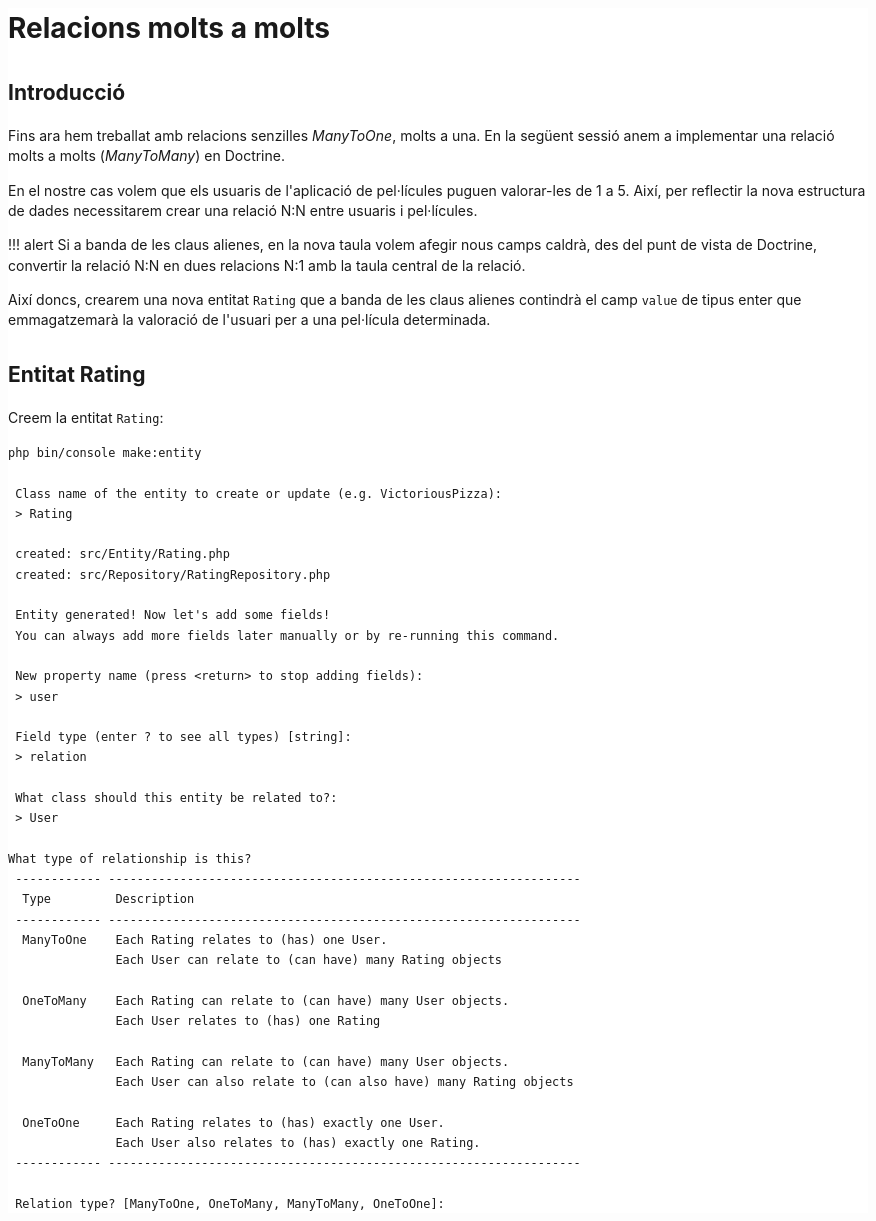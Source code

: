 # Relacions molts a molts

## Introducció

Fins ara hem treballat amb relacions senzilles *ManyToOne*, molts a una. En la següent 
sessió anem a implementar una relació molts a molts (*ManyToMany*) en Doctrine.

En el nostre cas volem que els usuaris de l'aplicació de 
pel·lícules puguen valorar-les de 1 a 5. Així, per reflectir la nova estructura
de dades necessitarem crear una relació N:N entre usuaris i pel·lícules.

!!! alert
    Si a banda de les claus alienes, en la nova taula volem afegir nous camps
    caldrà, des del punt de vista de Doctrine, convertir la relació N:N en dues 
    relacions N:1 amb la taula central de la relació.


Així doncs, crearem una nova entitat `Rating` que a banda de les claus alienes
contindrà el camp `value` de tipus enter que emmagatzemarà la valoració
de l'usuari per a una pel·lícula determinada.

## Entitat Rating

Creem la entitat `Rating`:

```
php bin/console make:entity

 Class name of the entity to create or update (e.g. VictoriousPizza):
 > Rating

 created: src/Entity/Rating.php
 created: src/Repository/RatingRepository.php
 
 Entity generated! Now let's add some fields!
 You can always add more fields later manually or by re-running this command.

 New property name (press <return> to stop adding fields):
 > user

 Field type (enter ? to see all types) [string]:
 > relation

 What class should this entity be related to?:
 > User

What type of relationship is this?
 ------------ ------------------------------------------------------------------ 
  Type         Description                                                       
 ------------ ------------------------------------------------------------------ 
  ManyToOne    Each Rating relates to (has) one User.                            
               Each User can relate to (can have) many Rating objects            
                                                                                 
  OneToMany    Each Rating can relate to (can have) many User objects.           
               Each User relates to (has) one Rating                             
                                                                                 
  ManyToMany   Each Rating can relate to (can have) many User objects.           
               Each User can also relate to (can also have) many Rating objects  
                                                                                 
  OneToOne     Each Rating relates to (has) exactly one User.                    
               Each User also relates to (has) exactly one Rating.               
 ------------ ------------------------------------------------------------------ 

 Relation type? [ManyToOne, OneToMany, ManyToMany, OneToOne]:
```
